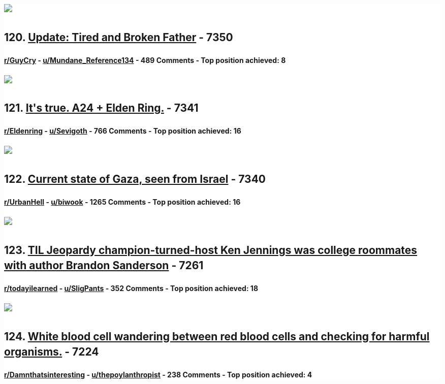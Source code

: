 <a href="https://i.redd.it/mg12omg8wb2f1.jpeg"><img src="https://b.thumbs.redditmedia.com/UdLAzkm8tJFYVO_qsK09UH_8xEkc-eVS9vE2Mc9cdHQ.jpg"></img></a>

## 120. [Update: Tired and Broken Father](http://reddit.com/r/GuyCry/comments/1kt844o/update_tired_and_broken_father/) - 7350
#### [r/GuyCry](http://reddit.com/r/GuyCry) - [u/Mundane_Reference134](http://reddit.com/u/Mundane_Reference134) - 489 Comments - Top position achieved: 8

<a href="https://www.reddit.com/gallery/1kt844o"><img src="https://b.thumbs.redditmedia.com/wSkL5QCW5_Sf6_gY35cw66z9BtfDvRYan40b3UteoNI.jpg"></img></a>

## 121. [It's true. A24 + Elden Ring.](http://reddit.com/r/Eldenring/comments/1kt5xlb/its_true_a24_elden_ring/) - 7341
#### [r/Eldenring](http://reddit.com/r/Eldenring) - [u/Sevigoth](http://reddit.com/u/Sevigoth) - 766 Comments - Top position achieved: 16

<a href="https://i.redd.it/k18tnuylaf2f1.png"><img src="https://b.thumbs.redditmedia.com/7kUXE6LrXh_S_fAP4i-p63OYiMhKtnIs6MoOq8fvwVQ.jpg"></img></a>

## 122. [Current state of Gaza, seen from Israel](http://reddit.com/r/UrbanHell/comments/1kspfjl/current_state_of_gaza_seen_from_israel/) - 7340
#### [r/UrbanHell](http://reddit.com/r/UrbanHell) - [u/biwook](http://reddit.com/u/biwook) - 1265 Comments - Top position achieved: 16

<a href="https://i.redd.it/6d5roxp5ub2f1.jpeg"><img src="https://b.thumbs.redditmedia.com/q5Rgu8oTyAVPLvjFE-zvFih5uOQOwRQXozliGriR1cI.jpg"></img></a>

## 123. [TIL Jeopardy champion-turned-host Ken Jennings was college roommates with author Brandon Sanderson](http://reddit.com/r/todayilearned/comments/1kt54g9/til_jeopardy_championturnedhost_ken_jennings_was/) - 7261
#### [r/todayilearned](http://reddit.com/r/todayilearned) - [u/SligPants](http://reddit.com/u/SligPants) - 352 Comments - Top position achieved: 18

<a href="https://en.wikipedia.org/wiki/Ken_Jennings#Early_and_personal_life"><img src="https://b.thumbs.redditmedia.com/0VMULvP5HV9RyLIVBOaJ8Jk9XAnKoNfgch7w2k6IRdE.jpg"></img></a>

## 124. [White blood cell wandering between red blood cells and checking for harmful organisms.](http://reddit.com/r/Damnthatsinteresting/comments/1ksk4kj/white_blood_cell_wandering_between_red_blood/) - 7224
#### [r/Damnthatsinteresting](http://reddit.com/r/Damnthatsinteresting) - [u/thepoylanthropist](http://reddit.com/u/thepoylanthropist) - 238 Comments - Top position achieved: 4
